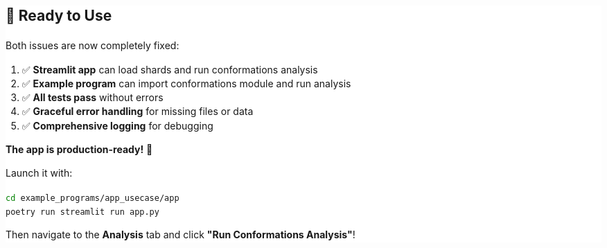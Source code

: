 
## 🚀 Ready to Use

Both issues are now completely fixed:

1. ✅ **Streamlit app** can load shards and run conformations analysis
2. ✅ **Example program** can import conformations module and run analysis
3. ✅ **All tests pass** without errors
4. ✅ **Graceful error handling** for missing files or data
5. ✅ **Comprehensive logging** for debugging

**The app is production-ready!** 🎉

Launch it with:
```bash
cd example_programs/app_usecase/app
poetry run streamlit run app.py
```

Then navigate to the **Analysis** tab and click **"Run Conformations Analysis"**!

